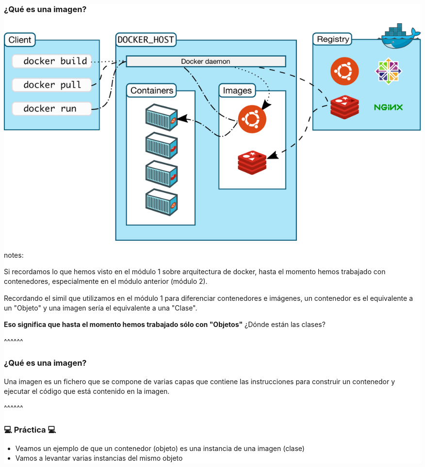 ### ¿Qué es una imagen?

[![docker-architecture](../../images/docker-architecture.svg)](https://docs.docker.com/engine/docker-overview/#docker-architecture)

notes:

Si recordamos lo que hemos visto en el módulo 1 sobre arquitectura de docker, hasta el momento hemos trabajado con 
contenedores, especialmente en el módulo anterior (módulo 2).

Recordando el simil que utilizamos en el módulo 1 para diferenciar contenedores e imágenes, un contenedor es el 
equivalente a un "Objeto" y una imagen sería el equivalente a una "Clase".

**Eso significa que hasta el momento hemos trabajado sólo con "Objetos"** ¿Dónde están las clases?

^^^^^^

### ¿Qué es una imagen?

Una imagen es un fichero que se compone de varias capas que contiene las instrucciones para construir un contenedor y 
ejecutar el código que está contenido en la imagen.

^^^^^^

### 💻 Práctica 💻

* Veamos un ejemplo de que un contenedor (objeto) es una instancia de una imagen (clase)
* Vamos a levantar varias instancias del mismo objeto
